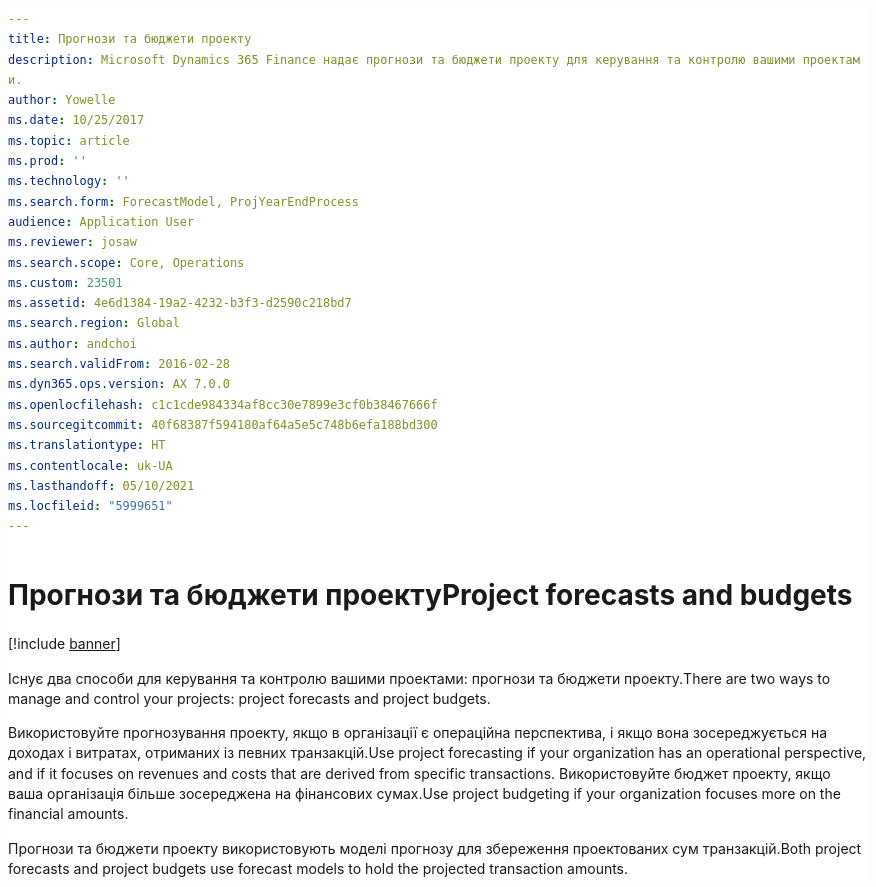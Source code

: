 ```yaml
---
title: Прогнози та бюджети проекту
description: Microsoft Dynamics 365 Finance надає прогнози та бюджети проекту для керування та контролю вашими проектами.
author: Yowelle
ms.date: 10/25/2017
ms.topic: article
ms.prod: ''
ms.technology: ''
ms.search.form: ForecastModel, ProjYearEndProcess
audience: Application User
ms.reviewer: josaw
ms.search.scope: Core, Operations
ms.custom: 23501
ms.assetid: 4e6d1384-19a2-4232-b3f3-d2590c218bd7
ms.search.region: Global
ms.author: andchoi
ms.search.validFrom: 2016-02-28
ms.dyn365.ops.version: AX 7.0.0
ms.openlocfilehash: c1c1cde984334af8cc30e7899e3cf0b38467666f
ms.sourcegitcommit: 40f68387f594180af64a5e5c748b6efa188bd300
ms.translationtype: HT
ms.contentlocale: uk-UA
ms.lasthandoff: 05/10/2021
ms.locfileid: "5999651"
---
```

# <a name="project-forecasts-and-budgets"></a><span data-ttu-id="a1d0c-103">Прогнози та бюджети проекту</span><span class="sxs-lookup"><span data-stu-id="a1d0c-103">Project forecasts and budgets</span></span>

[!include [banner](../includes/banner.md)]

<span data-ttu-id="a1d0c-104">Існує два способи для керування та контролю вашими проектами: прогнози та бюджети проекту.</span><span class="sxs-lookup"><span data-stu-id="a1d0c-104">There are two ways to manage and control your projects: project forecasts and project budgets.</span></span> 

<span data-ttu-id="a1d0c-105">Використовуйте прогнозування проекту, якщо в організації є операційна перспектива, і якщо вона зосереджується на доходах і витратах, отриманих із певних транзакцій.</span><span class="sxs-lookup"><span data-stu-id="a1d0c-105">Use project forecasting if your organization has an operational perspective, and if it focuses on revenues and costs that are derived from specific transactions.</span></span> <span data-ttu-id="a1d0c-106">Використовуйте бюджет проекту, якщо ваша організація більше зосереджена на фінансових сумах.</span><span class="sxs-lookup"><span data-stu-id="a1d0c-106">Use project budgeting if your organization focuses more on the financial amounts.</span></span> 

<span data-ttu-id="a1d0c-107">Прогнози та бюджети проекту використовують моделі прогнозу для збереження проектованих сум транзакцій.</span><span class="sxs-lookup"><span data-stu-id="a1d0c-107">Both project forecasts and project budgets use forecast models to hold the projected transaction amounts.</span></span> 
